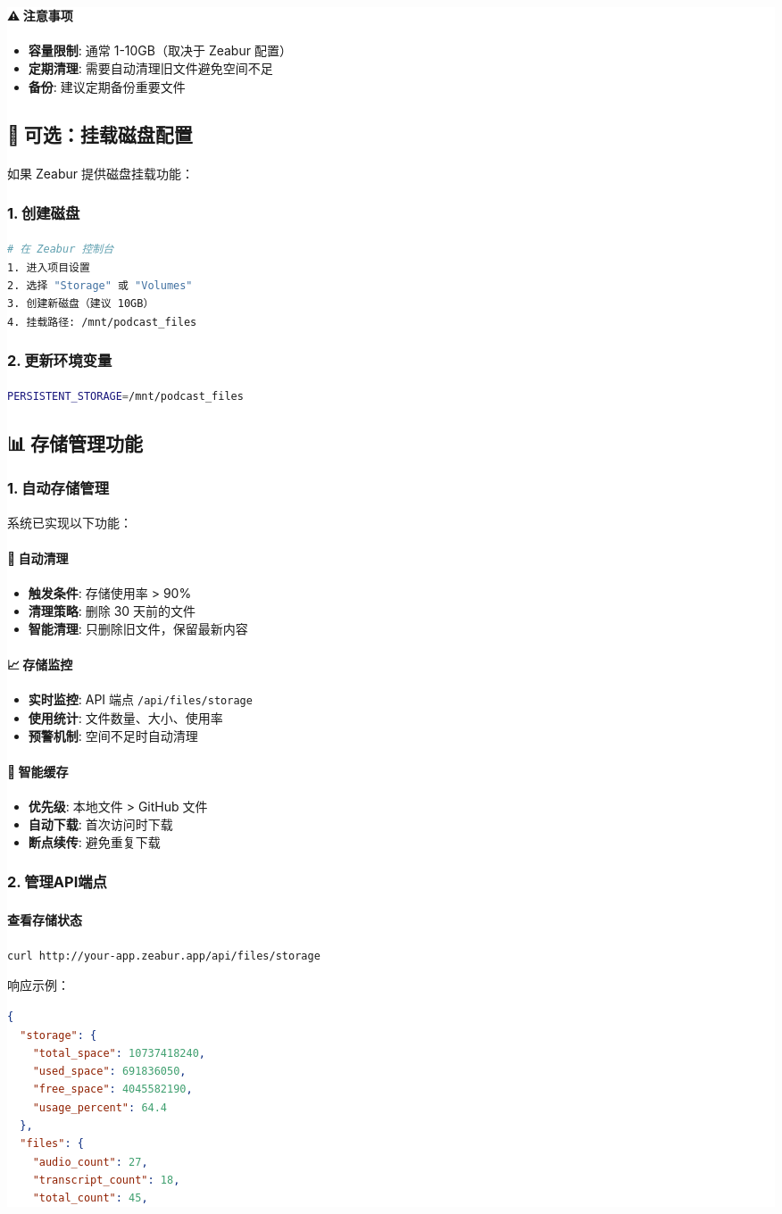 #### ⚠️ 注意事项
- **容量限制**: 通常 1-10GB（取决于 Zeabur 配置）
- **定期清理**: 需要自动清理旧文件避免空间不足
- **备份**: 建议定期备份重要文件

## 🔧 可选：挂载磁盘配置

如果 Zeabur 提供磁盘挂载功能：

### 1. 创建磁盘
```bash
# 在 Zeabur 控制台
1. 进入项目设置
2. 选择 "Storage" 或 "Volumes"
3. 创建新磁盘（建议 10GB）
4. 挂载路径: /mnt/podcast_files
```

### 2. 更新环境变量
```bash
PERSISTENT_STORAGE=/mnt/podcast_files
```

## 📊 存储管理功能

### 1. 自动存储管理
系统已实现以下功能：

#### 🧹 自动清理
- **触发条件**: 存储使用率 > 90%
- **清理策略**: 删除 30 天前的文件
- **智能清理**: 只删除旧文件，保留最新内容

#### 📈 存储监控
- **实时监控**: API 端点 `/api/files/storage`
- **使用统计**: 文件数量、大小、使用率
- **预警机制**: 空间不足时自动清理

#### 🔄 智能缓存
- **优先级**: 本地文件 > GitHub 文件
- **自动下载**: 首次访问时下载
- **断点续传**: 避免重复下载

### 2. 管理API端点

#### 查看存储状态
```bash
curl http://your-app.zeabur.app/api/files/storage
```

响应示例：
```json
{
  "storage": {
    "total_space": 10737418240,
    "used_space": 691836050,
    "free_space": 4045582190,
    "usage_percent": 64.4
  },
  "files": {
    "audio_count": 27,
    "transcript_count": 18,
    "total_count": 45,
```
